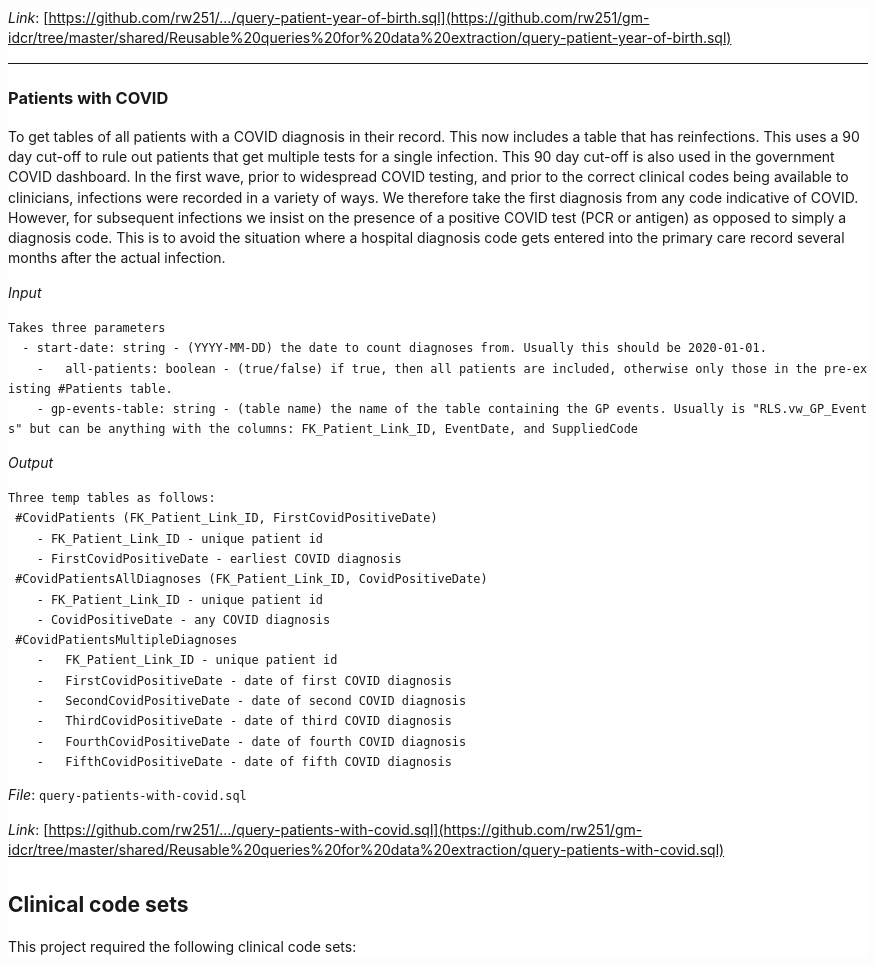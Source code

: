 _Link_: [https://github.com/rw251/.../query-patient-year-of-birth.sql](https://github.com/rw251/gm-idcr/tree/master/shared/Reusable%20queries%20for%20data%20extraction/query-patient-year-of-birth.sql)

---
### Patients with COVID
To get tables of all patients with a COVID diagnosis in their record. This now includes a table that has reinfections. This uses a 90 day cut-off to rule out patients that get multiple tests for a single infection. This 90 day cut-off is also used in the government COVID dashboard. In the first wave, prior to widespread COVID testing, and prior to the correct clinical codes being	available to clinicians, infections were recorded in a variety of ways. We therefore take the first diagnosis from any code indicative of COVID. However, for subsequent infections we insist on the presence of a positive COVID test (PCR or antigen) as opposed to simply a diagnosis code. This is to avoid the situation where a hospital diagnosis code gets entered into the primary care record several months after the actual infection.

_Input_
```
Takes three parameters
  - start-date: string - (YYYY-MM-DD) the date to count diagnoses from. Usually this should be 2020-01-01.
	-	all-patients: boolean - (true/false) if true, then all patients are included, otherwise only those in the pre-existing #Patients table.
	- gp-events-table: string - (table name) the name of the table containing the GP events. Usually is "RLS.vw_GP_Events" but can be anything with the columns: FK_Patient_Link_ID, EventDate, and SuppliedCode
```

_Output_
```
Three temp tables as follows:
 #CovidPatients (FK_Patient_Link_ID, FirstCovidPositiveDate)
 	- FK_Patient_Link_ID - unique patient id
	- FirstCovidPositiveDate - earliest COVID diagnosis
 #CovidPatientsAllDiagnoses (FK_Patient_Link_ID, CovidPositiveDate)
 	- FK_Patient_Link_ID - unique patient id
	- CovidPositiveDate - any COVID diagnosis
 #CovidPatientsMultipleDiagnoses
	-	FK_Patient_Link_ID - unique patient id
	-	FirstCovidPositiveDate - date of first COVID diagnosis
	-	SecondCovidPositiveDate - date of second COVID diagnosis
	-	ThirdCovidPositiveDate - date of third COVID diagnosis
	-	FourthCovidPositiveDate - date of fourth COVID diagnosis
	-	FifthCovidPositiveDate - date of fifth COVID diagnosis
```
_File_: `query-patients-with-covid.sql`

_Link_: [https://github.com/rw251/.../query-patients-with-covid.sql](https://github.com/rw251/gm-idcr/tree/master/shared/Reusable%20queries%20for%20data%20extraction/query-patients-with-covid.sql)
## Clinical code sets

This project required the following clinical code sets:
